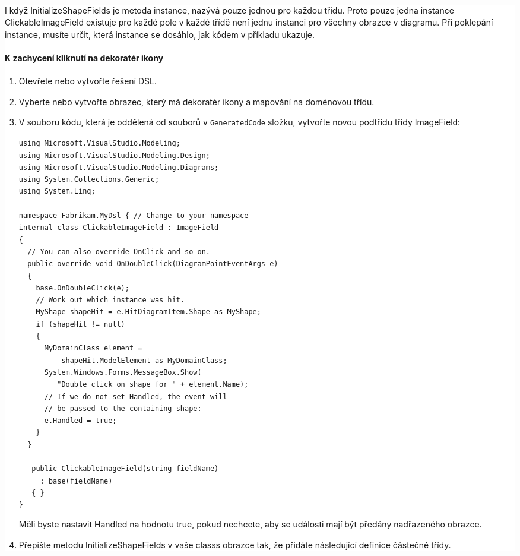  I když InitializeShapeFields je metoda instance, nazývá pouze jednou pro každou třídu. Proto pouze jedna instance ClickableImageField existuje pro každé pole v každé třídě není jednu instanci pro všechny obrazce v diagramu. Při poklepání instance, musíte určit, která instance se dosáhlo, jak kódem v příkladu ukazuje.  
  
#### <a name="to-intercept-a-click-on-an-icon-decorator"></a>K zachycení kliknutí na dekoratér ikony  
  
1.  Otevřete nebo vytvořte řešení DSL.  
  
2.  Vyberte nebo vytvořte obrazec, který má dekoratér ikony a mapování na doménovou třídu.  
  
3.  V souboru kódu, která je oddělená od souborů v `GeneratedCode` složku, vytvořte novou podtřídu třídy ImageField:  
  
    ```  
    using Microsoft.VisualStudio.Modeling;  
    using Microsoft.VisualStudio.Modeling.Design;  
    using Microsoft.VisualStudio.Modeling.Diagrams;  
    using System.Collections.Generic;  
    using System.Linq;  
  
    namespace Fabrikam.MyDsl { // Change to your namespace  
    internal class ClickableImageField : ImageField  
    {  
      // You can also override OnClick and so on.  
      public override void OnDoubleClick(DiagramPointEventArgs e)  
      {  
        base.OnDoubleClick(e);  
        // Work out which instance was hit.  
        MyShape shapeHit = e.HitDiagramItem.Shape as MyShape;  
        if (shapeHit != null)  
        {  
          MyDomainClass element =   
              shapeHit.ModelElement as MyDomainClass;  
          System.Windows.Forms.MessageBox.Show(  
             "Double click on shape for " + element.Name);  
          // If we do not set Handled, the event will  
          // be passed to the containing shape:  
          e.Handled = true;  
        }  
      }  
  
       public ClickableImageField(string fieldName)  
         : base(fieldName)  
       { }  
    }  
    ```  
  
     Měli byste nastavit Handled na hodnotu true, pokud nechcete, aby se události mají být předány nadřazeného obrazce.  
  
4.  Přepište metodu InitializeShapeFields v vaše classs obrazce tak, že přidáte následující definice částečné třídy.  
  